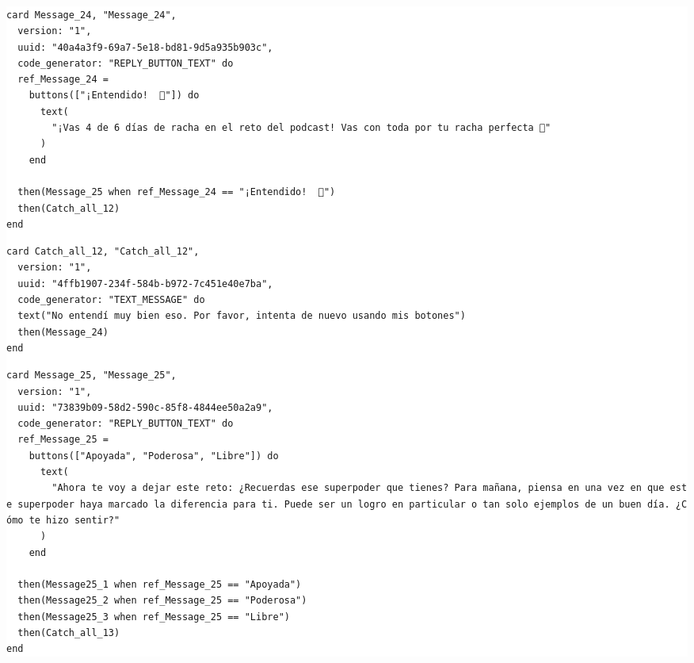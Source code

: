 

```stack
card Message_24, "Message_24",
  version: "1",
  uuid: "40a4a3f9-69a7-5e18-bd81-9d5a935b903c",
  code_generator: "REPLY_BUTTON_TEXT" do
  ref_Message_24 =
    buttons(["¡Entendido!  🫡"]) do
      text(
        "¡Vas 4 de 6 días de racha en el reto del podcast! Vas con toda por tu racha perfecta 🌟"
      )
    end

  then(Message_25 when ref_Message_24 == "¡Entendido!  🫡")
  then(Catch_all_12)
end

```



```stack
card Catch_all_12, "Catch_all_12",
  version: "1",
  uuid: "4ffb1907-234f-584b-b972-7c451e40e7ba",
  code_generator: "TEXT_MESSAGE" do
  text("No entendí muy bien eso. Por favor, intenta de nuevo usando mis botones")
  then(Message_24)
end

```



```stack
card Message_25, "Message_25",
  version: "1",
  uuid: "73839b09-58d2-590c-85f8-4844ee50a2a9",
  code_generator: "REPLY_BUTTON_TEXT" do
  ref_Message_25 =
    buttons(["Apoyada", "Poderosa", "Libre"]) do
      text(
        "Ahora te voy a dejar este reto: ¿Recuerdas ese superpoder que tienes? Para mañana, piensa en una vez en que este superpoder haya marcado la diferencia para ti. Puede ser un logro en particular o tan solo ejemplos de un buen día. ¿Cómo te hizo sentir?"
      )
    end

  then(Message25_1 when ref_Message_25 == "Apoyada")
  then(Message25_2 when ref_Message_25 == "Poderosa")
  then(Message25_3 when ref_Message_25 == "Libre")
  then(Catch_all_13)
end

```
